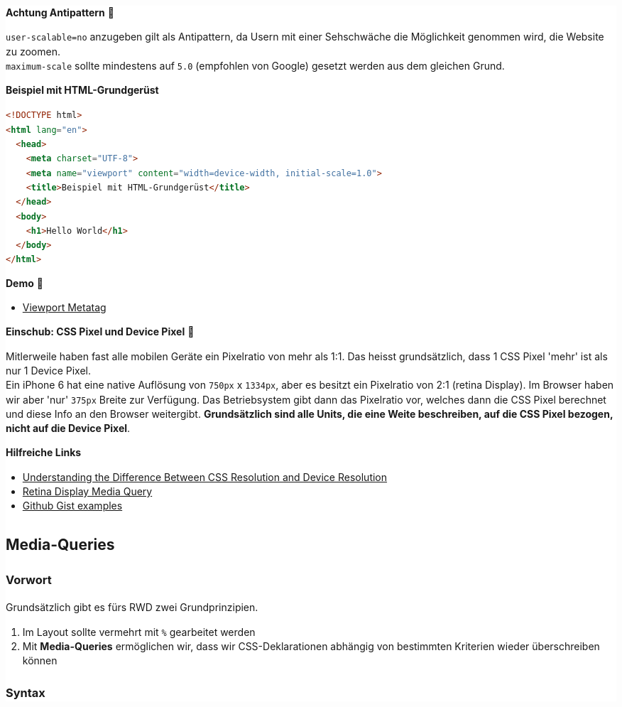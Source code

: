 **Achtung Antipattern** 🚫

`user-scalable=no` anzugeben gilt als Antipattern, da Usern mit einer Sehschwäche die Möglichkeit genommen wird, die Website zu zoomen.  
`maximum-scale` sollte mindestens auf `5.0` (empfohlen von Google) gesetzt werden aus dem gleichen Grund.

**Beispiel mit HTML-Grundgerüst**

```html
<!DOCTYPE html>
<html lang="en">
  <head>
    <meta charset="UTF-8">
    <meta name="viewport" content="width=device-width, initial-scale=1.0">
    <title>Beispiel mit HTML-Grundgerüst</title>
  </head>
  <body>
    <h1>Hello World</h1>
  </body>
</html>
```

**Demo** 🤯

- [Viewport Metatag](https://codesandbox.io/s/uqvf1)

**Einschub: CSS Pixel und Device Pixel** 👀

Mitlerweile haben fast alle mobilen Geräte ein Pixelratio von mehr als 1:1. Das heisst grundsätzlich, dass 1 CSS Pixel 'mehr' ist als nur 1 Device Pixel.  
Ein iPhone 6 hat eine native Auflösung von `750px` x `1334px`, aber es besitzt ein Pixelratio von 2:1 (retina Display). Im Browser haben wir aber 'nur' `375px` Breite zur Verfügung. Das Betriebsystem gibt dann das Pixelratio vor, welches dann die CSS Pixel berechnet und diese Info an den Browser weitergibt. **Grundsätzlich sind alle Units, die eine Weite beschreiben, auf die CSS Pixel bezogen, nicht auf die Device Pixel**.

**Hilfreiche Links**

* [Understanding the Difference Between CSS Resolution and Device Resolution](https://medium.com/@elad/understanding-the-difference-between-css-resolution-and-device-resolution-28acae23da0b)
* [Retina Display Media Query](https://css-tricks.com/snippets/css/retina-display-media-query/)
* [Github Gist examples](https://gist.github.com/garzito/3830434)

## Media-Queries

### Vorwort

Grundsätzlich gibt es fürs RWD zwei Grundprinzipien.

1. Im Layout sollte vermehrt mit `%` gearbeitet werden
2. Mit **Media-Queries** ermöglichen wir, dass wir CSS-Deklarationen abhängig von bestimmten Kriterien wieder überschreiben können

### Syntax
